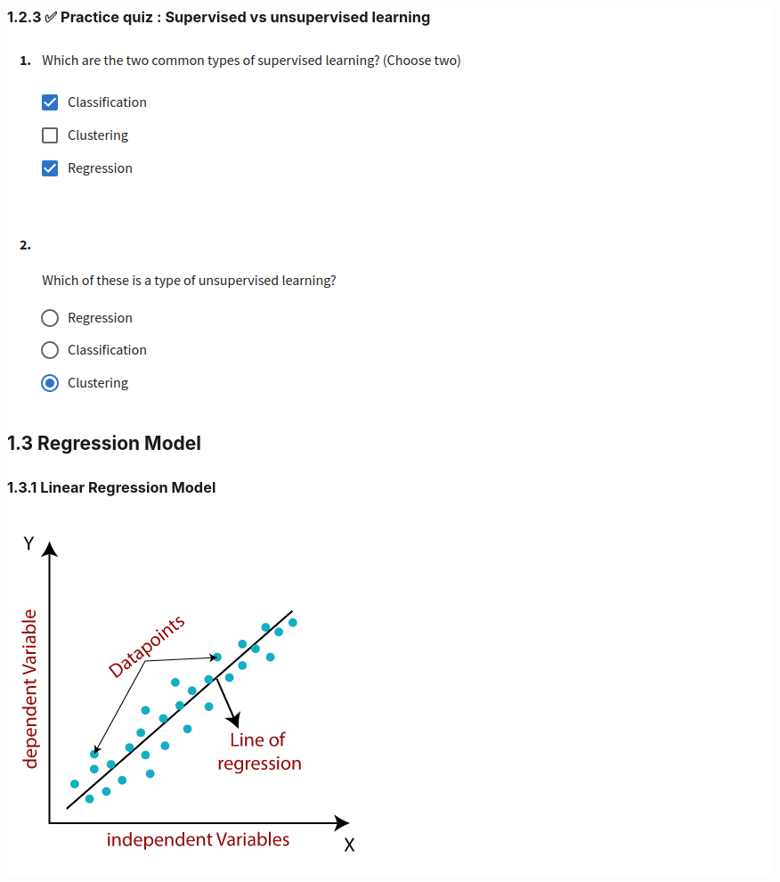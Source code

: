 ### 1.2.3 ✅ Practice quiz : Supervised vs unsupervised learning

![Untitled](Machine%20Learning%20Specialization%20-%20Supervised%20Machi%201dcfa5ef1a3247858c00182a5e0a9ffa/Untitled%202.png)

## 1.3 Regression Model

### 1.3.1 Linear Regression Model

![Untitled](Machine%20Learning%20Specialization%20-%20Supervised%20Machi%201dcfa5ef1a3247858c00182a5e0a9ffa/Untitled%203.png)
